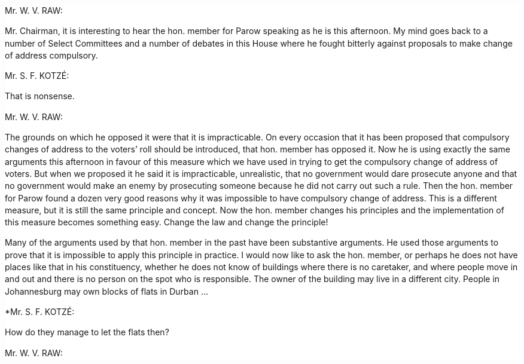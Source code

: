 </speech>

<speech by="#raw">

<from>Mr. <person refersTo="hansard_za">W. V. RAW</person>:</from>

<p>Mr. Chairman, it is interesting to hear the hon. member for Parow speaking as he is this afternoon. My mind goes back to a number of Select Committees and a number of debates in this House where he fought bitterly against proposals to make change of address compulsory.</p>

</speech>

<speech by="#kotz&#x00E9;">

<from>Mr. <person refersTo="hansard_za">S. F. KOTZ&#x00C9;</person>:</from>

<p>That is nonsense.</p>

</speech>

<speech by="#raw">

<from><span class="col_651-652" refersTo="page_0340"/>Mr. <person refersTo="hansard_za">W. V. RAW</person>:</from>

<p>The grounds on which he opposed it were that it is impracticable. On every occasion that it has been proposed that compulsory changes of address to the voters&#x2019; roll should be introduced, that hon. member has opposed it. Now he is using exactly the same arguments this afternoon in favour of this measure which we have used in trying to get the compulsory change of address of voters. But when we proposed it he said it is impracticable, unrealistic, that no government would dare prosecute anyone and that no government would make an enemy by prosecuting someone because he did not carry out such a rule. Then the hon. member for Parow found a dozen very good reasons why it was impossible to have compulsory change of address. This is a different measure, but it is still the same principle and concept. Now the hon. member changes his principles and the implementation of this measure becomes something easy. Change the law and change the principle!</p>

<p>Many of the arguments used by that hon. member in the past have been substantive arguments. He used those arguments to prove that it is impossible to apply this principle in practice. I would now like to ask the hon. member, or perhaps he does not have places like that in his constituency, whether he does not know of buildings where there is no caretaker, and where people move in and out and there is no person on the spot who is responsible. The owner of the building may live in a different city. People in Johannesburg may own blocks of flats in Durban &#x2026;</p>

</speech>

<speech by="#kotz&#x00E9;">

<from>*Mr. <person refersTo="hansard_za">S. F. KOTZ&#x00C9;</person>:</from>

<p>How do they manage to let the flats then?</p>

</speech>

<speech by="#raw">

<from>Mr. <person refersTo="hansard_za">W. V. RAW</person>:</from>
